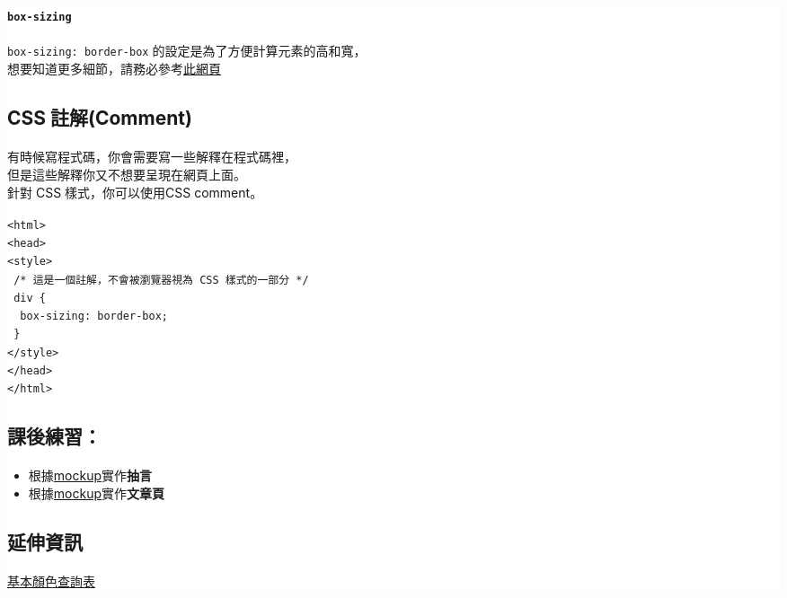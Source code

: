 #### `box-sizing`
`box-sizing: border-box` 的設定是為了方便計算元素的高和寬，<br>
想要知道更多細節，請務必參考[此網頁](http://zh-tw.learnlayout.com/box-sizing.html)

## CSS 註解(Comment)
有時候寫程式碼，你會需要寫一些解釋在程式碼裡，<br/>
但是這些解釋你又不想要呈現在網頁上面。<br/>
針對 CSS 樣式，你可以使用CSS comment。
```
<html>
<head>
<style>
 /* 這是一個註解，不會被瀏覽器視為 CSS 樣式的一部分 */
 div {
  box-sizing: border-box;
 }
</style>
</head>
</html>
```

## 課後練習：
  * 根據[mockup](https://www.figma.com/file/jMxTLYrdMC5dWcTI3iXyng/blockquote)實作**抽言**
  * 根據[mockup](https://www.figma.com/file/yPF3rR6v1UcYHmnjWcEAmc/2020-04-16-%E6%96%87%E7%AB%A0%E9%A0%81?node-id=0%3A1)實作**文章頁**

## 延伸資訊
[基本顏色查詢表](https://www.w3schools.com/cssref/css_colors.asp)


